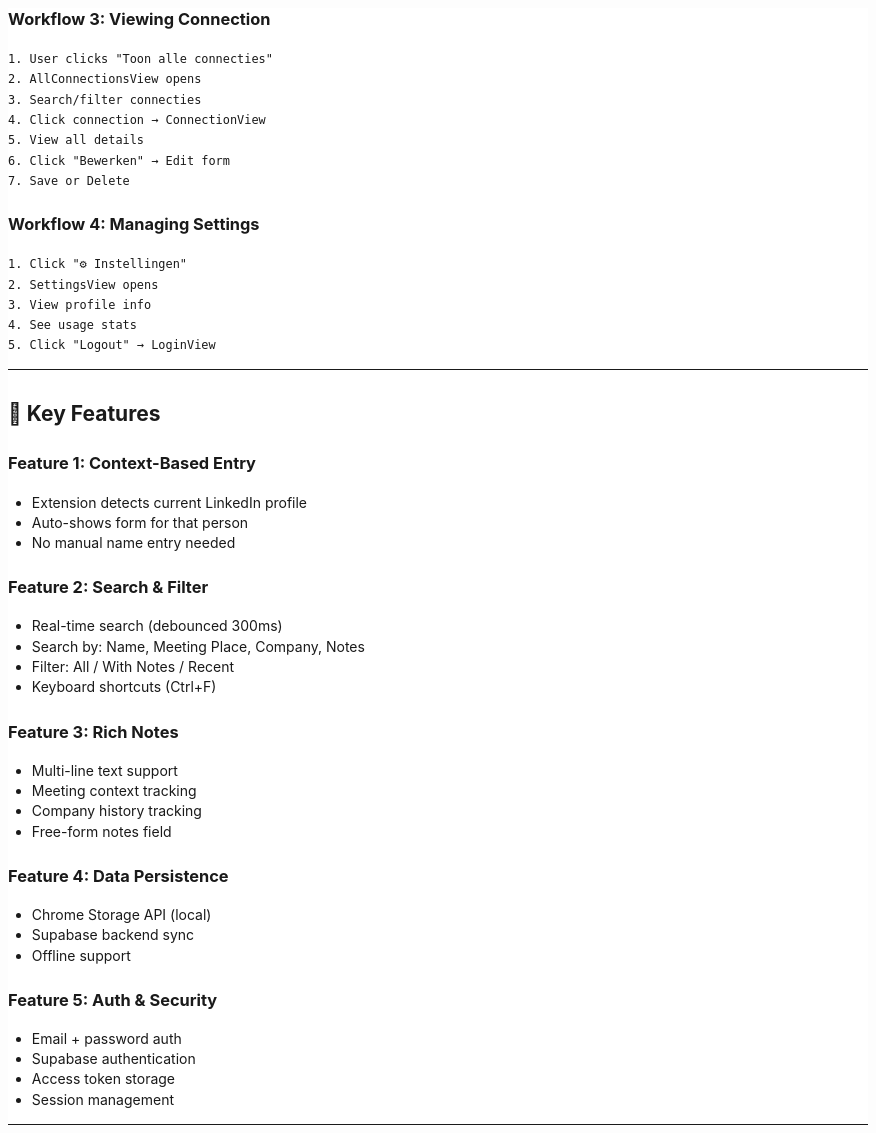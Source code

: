 ### **Workflow 3: Viewing Connection**
```
1. User clicks "Toon alle connecties"
2. AllConnectionsView opens
3. Search/filter connecties
4. Click connection → ConnectionView
5. View all details
6. Click "Bewerken" → Edit form
7. Save or Delete
```

### **Workflow 4: Managing Settings**
```
1. Click "⚙️ Instellingen"
2. SettingsView opens
3. View profile info
4. See usage stats
5. Click "Logout" → LoginView
```

---

## 🎯 Key Features

### **Feature 1: Context-Based Entry**
- Extension detects current LinkedIn profile
- Auto-shows form for that person
- No manual name entry needed

### **Feature 2: Search & Filter**
- Real-time search (debounced 300ms)
- Search by: Name, Meeting Place, Company, Notes
- Filter: All / With Notes / Recent
- Keyboard shortcuts (Ctrl+F)

### **Feature 3: Rich Notes**
- Multi-line text support
- Meeting context tracking
- Company history tracking
- Free-form notes field

### **Feature 4: Data Persistence**
- Chrome Storage API (local)
- Supabase backend sync
- Offline support

### **Feature 5: Auth & Security**
- Email + password auth
- Supabase authentication
- Access token storage
- Session management

---